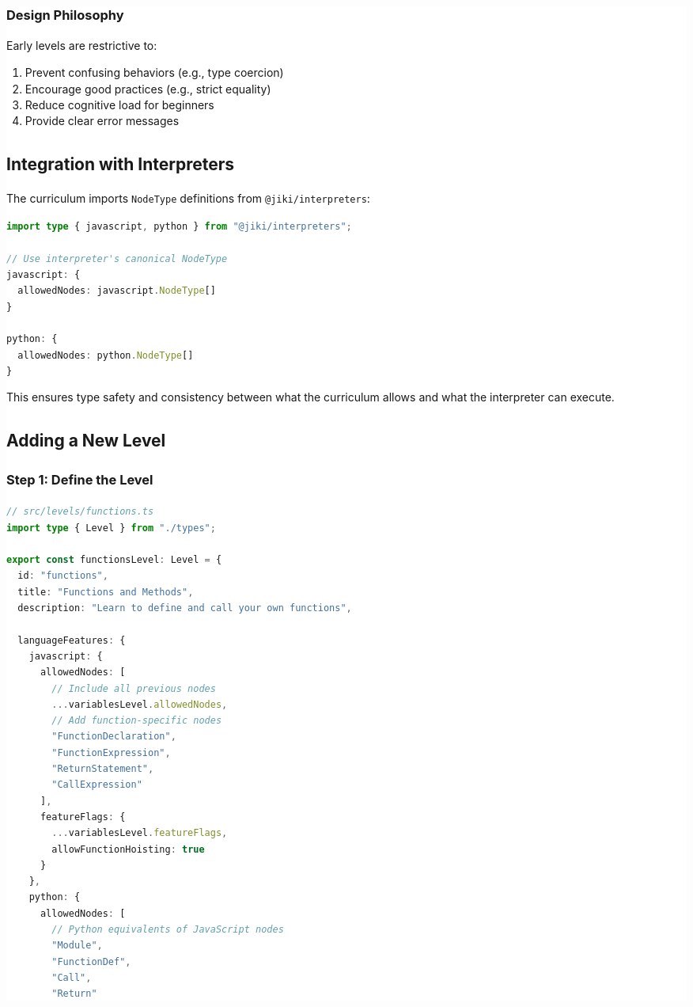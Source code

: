 ### Design Philosophy

Early levels are restrictive to:

1. Prevent confusing behaviors (e.g., type coercion)
2. Encourage good practices (e.g., strict equality)
3. Reduce cognitive load for beginners
4. Provide clear error messages

## Integration with Interpreters

The curriculum imports `NodeType` definitions from `@jiki/interpreters`:

```typescript
import type { javascript, python } from "@jiki/interpreters";

// Use interpreter's canonical NodeType
javascript: {
  allowedNodes: javascript.NodeType[]
}

python: {
  allowedNodes: python.NodeType[]
}
```

This ensures type safety and consistency between what the curriculum allows and what the interpreter can execute.

## Adding a New Level

### Step 1: Define the Level

```typescript
// src/levels/functions.ts
import type { Level } from "./types";

export const functionsLevel: Level = {
  id: "functions",
  title: "Functions and Methods",
  description: "Learn to define and call your own functions",

  languageFeatures: {
    javascript: {
      allowedNodes: [
        // Include all previous nodes
        ...variablesLevel.allowedNodes,
        // Add function-specific nodes
        "FunctionDeclaration",
        "FunctionExpression",
        "ReturnStatement",
        "CallExpression"
      ],
      featureFlags: {
        ...variablesLevel.featureFlags,
        allowFunctionHoisting: true
      }
    },
    python: {
      allowedNodes: [
        // Python equivalents of JavaScript nodes
        "Module",
        "FunctionDef",
        "Call",
        "Return"
```